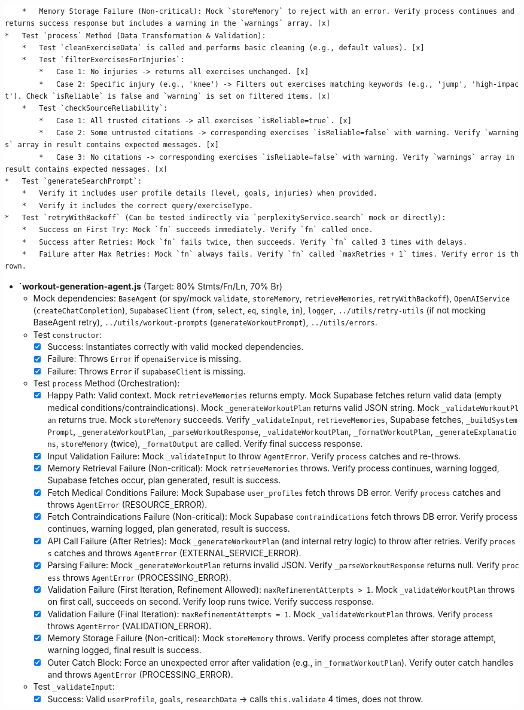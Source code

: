         *   Memory Storage Failure (Non-critical): Mock `storeMemory` to reject with an error. Verify process continues and returns success response but includes a warning in the `warnings` array. [x]
    *   Test `process` Method (Data Transformation & Validation):
        *   Test `cleanExerciseData` is called and performs basic cleaning (e.g., default values). [x]
        *   Test `filterExercisesForInjuries`:
            *   Case 1: No injuries -> returns all exercises unchanged. [x]
            *   Case 2: Specific injury (e.g., 'knee') -> Filters out exercises matching keywords (e.g., 'jump', 'high-impact'). Check `isReliable` is false and `warning` is set on filtered items. [x]
        *   Test `checkSourceReliability`:
            *   Case 1: All trusted citations -> all exercises `isReliable=true`. [x]
            *   Case 2: Some untrusted citations -> corresponding exercises `isReliable=false` with warning. Verify `warnings` array in result contains expected messages. [x]
            *   Case 3: No citations -> corresponding exercises `isReliable=false` with warning. Verify `warnings` array in result contains expected messages. [x]
    *   Test `generateSearchPrompt`:
        *   Verify it includes user profile details (level, goals, injuries) when provided.
        *   Verify it includes the correct query/exerciseType.
    *   Test `retryWithBackoff` (Can be tested indirectly via `perplexityService.search` mock or directly):
        *   Success on First Try: Mock `fn` succeeds immediately. Verify `fn` called once.
        *   Success after Retries: Mock `fn` fails twice, then succeeds. Verify `fn` called 3 times with delays.
        *   Failure after Max Retries: Mock `fn` always fails. Verify `fn` called `maxRetries + 1` times. Verify error is thrown.
*   **`workout-generation-agent.js** (Target: 80% Stmts/Fn/Ln, 70% Br)
    *   Mock dependencies: `BaseAgent` (or spy/mock `validate`, `storeMemory`, `retrieveMemories`, `retryWithBackoff`), `OpenAIService` (`createChatCompletion`), `SupabaseClient` (`from`, `select`, `eq`, `single`, `in`), `logger`, `../utils/retry-utils` (if not mocking BaseAgent retry), `../utils/workout-prompts` (`generateWorkoutPrompt`), `../utils/errors`.
    *   Test `constructor`:
        *   [x] Success: Instantiates correctly with valid mocked dependencies.
        *   [x] Failure: Throws `Error` if `openaiService` is missing.
        *   [x] Failure: Throws `Error` if `supabaseClient` is missing.
    *   Test `process` Method (Orchestration):
        *   [x] Happy Path: Valid context. Mock `retrieveMemories` returns empty. Mock Supabase fetches return valid data (empty medical conditions/contraindications). Mock `_generateWorkoutPlan` returns valid JSON string. Mock `_validateWorkoutPlan` returns true. Mock `storeMemory` succeeds. Verify `_validateInput`, `retrieveMemories`, Supabase fetches, `_buildSystemPrompt`, `_generateWorkoutPlan`, `_parseWorkoutResponse`, `_validateWorkoutPlan`, `_formatWorkoutPlan`, `_generateExplanations`, `storeMemory` (twice), `_formatOutput` are called. Verify final success response.
        *   [x] Input Validation Failure: Mock `_validateInput` to throw `AgentError`. Verify `process` catches and re-throws.
        *   [x] Memory Retrieval Failure (Non-critical): Mock `retrieveMemories` throws. Verify process continues, warning logged, Supabase fetches occur, plan generated, result is success.
        *   [x] Fetch Medical Conditions Failure: Mock Supabase `user_profiles` fetch throws DB error. Verify `process` catches and throws `AgentError` (RESOURCE_ERROR).
        *   [x] Fetch Contraindications Failure (Non-critical): Mock Supabase `contraindications` fetch throws DB error. Verify process continues, warning logged, plan generated, result is success.
        *   [x] API Call Failure (After Retries): Mock `_generateWorkoutPlan` (and internal retry logic) to throw after retries. Verify `process` catches and throws `AgentError` (EXTERNAL_SERVICE_ERROR).
        *   [x] Parsing Failure: Mock `_generateWorkoutPlan` returns invalid JSON. Verify `_parseWorkoutResponse` returns null. Verify `process` throws `AgentError` (PROCESSING_ERROR).
        *   [x] Validation Failure (First Iteration, Refinement Allowed): `maxRefinementAttempts > 1`. Mock `_validateWorkoutPlan` throws on first call, succeeds on second. Verify loop runs twice. Verify success response.
        *   [x] Validation Failure (Final Iteration): `maxRefinementAttempts = 1`. Mock `_validateWorkoutPlan` throws. Verify `process` throws `AgentError` (VALIDATION_ERROR).
        *   [x] Memory Storage Failure (Non-critical): Mock `storeMemory` throws. Verify process completes after storage attempt, warning logged, final result is success.
        *   [x] Outer Catch Block: Force an unexpected error after validation (e.g., in `_formatWorkoutPlan`). Verify outer catch handles and throws `AgentError` (PROCESSING_ERROR).
    *   Test `_validateInput`:
        *   [x] Success: Valid `userProfile`, `goals`, `researchData` -> calls `this.validate` 4 times, does not throw.